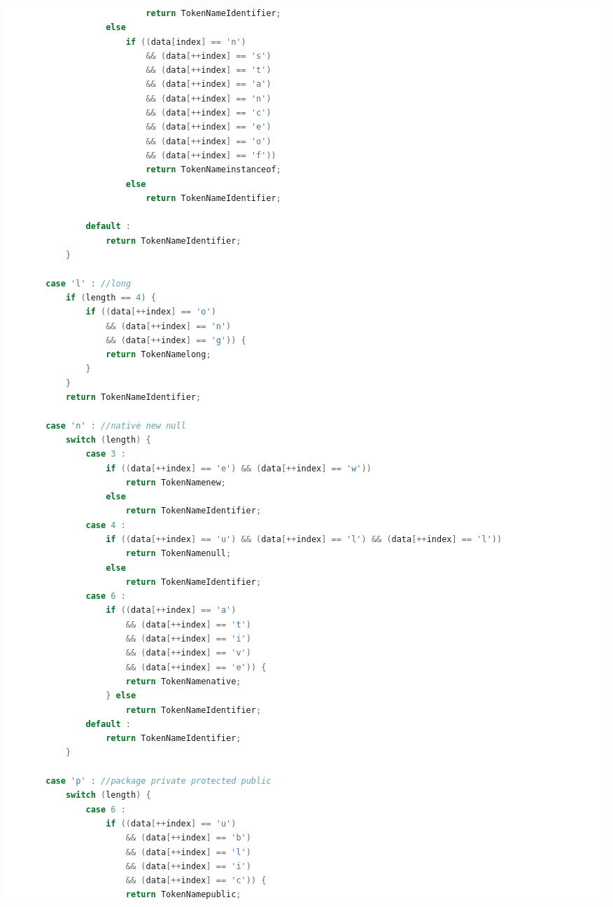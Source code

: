 ```java
							return TokenNameIdentifier;
					else
						if ((data[index] == 'n')
							&& (data[++index] == 's')
							&& (data[++index] == 't')
							&& (data[++index] == 'a')
							&& (data[++index] == 'n')
							&& (data[++index] == 'c')
							&& (data[++index] == 'e')
							&& (data[++index] == 'o')
							&& (data[++index] == 'f'))
							return TokenNameinstanceof;
						else
							return TokenNameIdentifier;

				default :
					return TokenNameIdentifier;
			}

		case 'l' : //long
			if (length == 4) {
				if ((data[++index] == 'o')
					&& (data[++index] == 'n')
					&& (data[++index] == 'g')) {
					return TokenNamelong;
				}
			}
			return TokenNameIdentifier;

		case 'n' : //native new null
			switch (length) {
				case 3 :
					if ((data[++index] == 'e') && (data[++index] == 'w'))
						return TokenNamenew;
					else
						return TokenNameIdentifier;
				case 4 :
					if ((data[++index] == 'u') && (data[++index] == 'l') && (data[++index] == 'l'))
						return TokenNamenull;
					else
						return TokenNameIdentifier;
				case 6 :
					if ((data[++index] == 'a')
						&& (data[++index] == 't')
						&& (data[++index] == 'i')
						&& (data[++index] == 'v')
						&& (data[++index] == 'e')) {
						return TokenNamenative;
					} else
						return TokenNameIdentifier;
				default :
					return TokenNameIdentifier;
			}

		case 'p' : //package private protected public
			switch (length) {
				case 6 :
					if ((data[++index] == 'u')
						&& (data[++index] == 'b')
						&& (data[++index] == 'l')
						&& (data[++index] == 'i')
						&& (data[++index] == 'c')) {
						return TokenNamepublic;
```